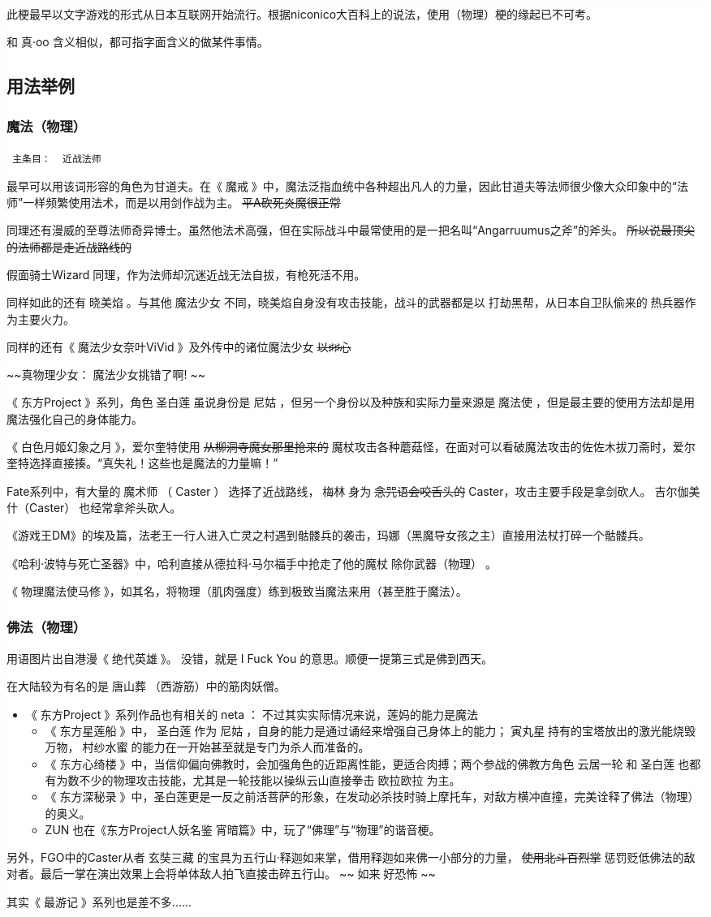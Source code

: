 此梗最早以文字游戏的形式从日本互联网开始流行。根据niconico大百科上的说法，使用（物理）梗的缘起已不可考。

  
和  真·oo  含义相似，都可指字面含义的做某件事情。

##  用法举例

###  魔法（物理）

     主条目：  近战法师 

最早可以用该词形容的角色为甘道夫。在《  魔戒
》中，魔法泛指血统中各种超出凡人的力量，因此甘道夫等法师很少像大众印象中的“法师”一样频繁使用法术，而是以用剑作战为主。 ~~平A砍死炎魔很正常~~

同理还有漫威的至尊法师奇异博士。虽然他法术高强，但在实际战斗中最常使用的是一把名叫“Angarruumus之斧”的斧头。
~~所以说最顶尖的法师都是走近战路线的~~

假面骑士Wizard  同理，作为法师却沉迷近战无法自拔，有枪死活不用。

同样如此的还有  晓美焰  。与其他  魔法少女  不同，晓美焰自身没有攻击技能，战斗的武器都是以  打劫黑帮，从日本自卫队偷来的  热兵器作为主要火力。

同样的还有《  魔法少女奈叶ViVid  》及外传中的诸位魔法少女 ~~以♯♯心~~

~~真物理少女： 魔法少女挑错了啊!  ~~

《  东方Project  》系列，角色  圣白莲  虽说身份是  尼姑  ，但另一个身份以及种族和实际力量来源是  魔法使
，但是最主要的使用方法却是用魔法强化自己的身体能力。

《  白色月姬幻象之月  》，爱尔奎特使用 ~~从柳洞寺魔女那里抢来的~~
魔杖攻击各种蘑菇怪，在面对可以看破魔法攻击的佐佐木拔刀斋时，爱尔奎特选择直接揍。“真失礼！这些也是魔法的力量嘛！”

Fate系列中，有大量的  魔术师  （  Caster  ）  选择了近战路线，  梅林  身为 ~~念咒语会咬舌头的~~
Caster，攻击主要手段是拿剑砍人。  吉尔伽美什（Caster）  也经常拿斧头砍人。

《游戏王DM》的埃及篇，法老王一行人进入亡灵之村遇到骷髅兵的袭击，玛娜（黑魔导女孩之主）直接用法杖打碎一个骷髅兵。

《哈利·波特与死亡圣器》中，哈利直接从德拉科·马尔福手中抢走了他的魔杖  除你武器（物理）  。

《  物理魔法使马修  》，如其名，将物理（肌肉强度）练到极致当魔法来用（甚至胜于魔法）。

###  佛法（物理）

用语图片出自港漫《  绝代英雄  》。  没错，就是 I Fuck You 的意思。顺便一提第三式是佛到西天。

在大陆较为有名的是  唐山葬  （西游筋）中的筋肉妖僧。

  * 《  东方Project  》系列作品也有相关的  neta  ：  不过其实实际情况来说，莲妈的能力是魔法 
    * 《  东方星莲船  》中，  圣白莲  作为  尼姑  ，自身的能力是通过诵经来增强自己身体上的能力；  寅丸星  持有的宝塔放出的激光能烧毁万物，  村纱水蜜  的能力在一开始甚至就是专门为杀人而准备的。 
    * 《  东方心绮楼  》中，当信仰偏向佛教时，会加强角色的近距离性能，更适合肉搏；两个参战的佛教方角色  云居一轮  和  圣白莲  也都有为数不少的物理攻击技能，尤其是一轮技能以操纵云山直接拳击  欧拉欧拉  为主。 
    * 《  东方深秘录  》中，圣白莲更是一反之前活菩萨的形象，在发动必杀技时骑上摩托车，对敌方横冲直撞，完美诠释了佛法（物理）的奥义。 
    * ZUN  也在《东方Project人妖名鉴 宵暗篇》中，玩了“佛理”与“物理”的谐音梗。 

另外，FGO中的Caster从者  玄奘三藏  的宝具为五行山·释迦如来掌，借用释迦如来佛一小部分的力量， ~~使用北斗百烈掌~~
惩罚贬低佛法的敌对者。最后一掌在演出效果上会将单体敌人拍飞直接击碎五行山。 ~~ 如来  好恐怖 ~~

其实《  最游记  》系列也是差不多......
